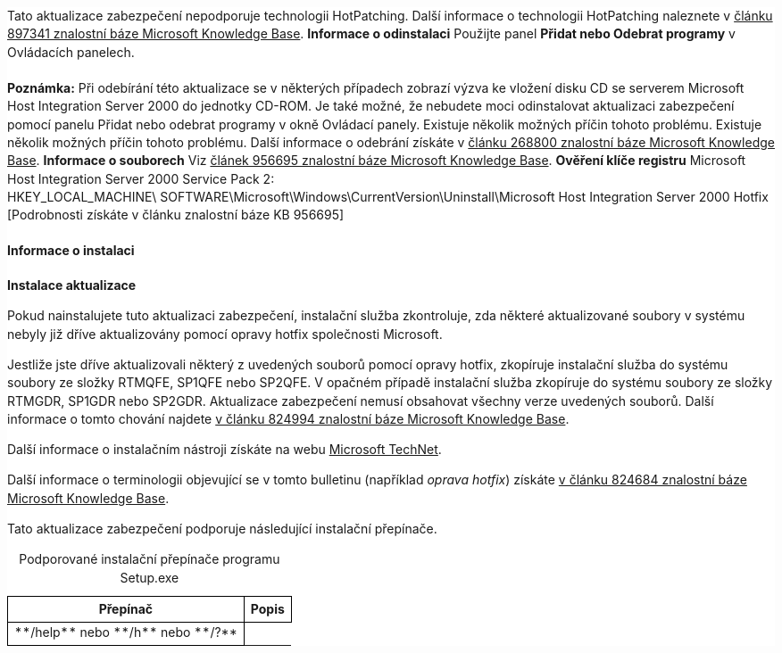 <td style="border:1px solid black;">Tato aktualizace zabezpečení nepodporuje technologii HotPatching. Další informace o technologii HotPatching naleznete v <a href="http://support.microsoft.com/kb/897341">článku 897341 znalostní báze Microsoft Knowledge Base</a>.</td>
</tr>
<tr class="odd">
<td style="border:1px solid black;"><strong>Informace o odinstalaci</strong></td>
<td style="border:1px solid black;">Použijte panel <strong>Přidat nebo Odebrat programy</strong> v Ovládacích panelech.<br />
<br />
<strong>Poznámka:</strong> Při odebírání této aktualizace se v některých případech zobrazí výzva ke vložení disku CD se serverem Microsoft Host Integration Server 2000 do jednotky CD-ROM. Je také možné, že nebudete moci odinstalovat aktualizaci zabezpečení pomocí panelu Přidat nebo odebrat programy v okně Ovládací panely. Existuje několik možných příčin tohoto problému. Existuje několik možných příčin tohoto problému. Další informace o odebrání získáte v <a href="http://support.microsoft.com/kb/268800/">článku 268800 znalostní báze Microsoft Knowledge Base</a>.</td>
</tr>
<tr class="even">
<td style="border:1px solid black;"><strong>Informace o souborech</strong></td>
<td style="border:1px solid black;">Viz <a href="http://support.microsoft.com/kb/956695">článek 956695 znalostní báze Microsoft Knowledge Base</a>.</td>
</tr>
<tr class="odd">
<td style="border:1px solid black;"><strong>Ověření klíče registru</strong></td>
<td style="border:1px solid black;">Microsoft Host Integration Server 2000 Service Pack 2:<br />
HKEY_LOCAL_MACHINE\ SOFTWARE\Microsoft\Windows\CurrentVersion\Uninstall\Microsoft Host Integration Server 2000 Hotfix [Podrobnosti získáte v článku znalostní báze KB 956695]</td>
</tr>
</tbody>
</table>
 

#### Informace o instalaci

**Instalace aktualizace**

Pokud nainstalujete tuto aktualizaci zabezpečení, instalační služba zkontroluje, zda některé aktualizované soubory v systému nebyly již dříve aktualizovány pomocí opravy hotfix společnosti Microsoft.

Jestliže jste dříve aktualizovali některý z uvedených souborů pomocí opravy hotfix, zkopíruje instalační služba do systému soubory ze složky RTMQFE, SP1QFE nebo SP2QFE. V opačném případě instalační služba zkopíruje do systému soubory ze složky RTMGDR, SP1GDR nebo SP2GDR. Aktualizace zabezpečení nemusí obsahovat všechny verze uvedených souborů. Další informace o tomto chování najdete [v článku 824994 znalostní báze Microsoft Knowledge Base](http://support.microsoft.com/kb/824994).

Další informace o instalačním nástroji získáte na webu [Microsoft TechNet](http://go.microsoft.com/fwlink/?linkid=38951).

Další informace o terminologii objevující se v tomto bulletinu (například *oprava hotfix*) získáte [v článku 824684 znalostní báze Microsoft Knowledge Base](http://support.microsoft.com/kb/824684).

Tato aktualizace zabezpečení podporuje následující instalační přepínače.

<table class="dataTable">
<caption>
Podporované instalační přepínače programu Setup.exe
</caption>
<tr class="thead">
<th style="border:1px solid black;" >
Přepínač
</th>
<th style="border:1px solid black;" >
Popis
</th>
</tr>
<tr>
<td style="border:1px solid black;">
**/help** nebo **/h** nebo **/?**